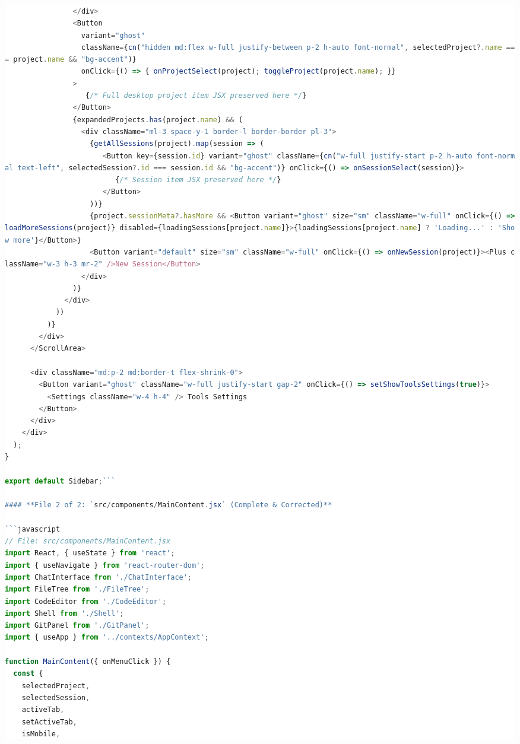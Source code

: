 ```javascript
                </div>
                <Button
                  variant="ghost"
                  className={cn("hidden md:flex w-full justify-between p-2 h-auto font-normal", selectedProject?.name === project.name && "bg-accent")}
                  onClick={() => { onProjectSelect(project); toggleProject(project.name); }}
                >
                   {/* Full desktop project item JSX preserved here */}
                </Button>
                {expandedProjects.has(project.name) && (
                  <div className="ml-3 space-y-1 border-l border-border pl-3">
                    {getAllSessions(project).map(session => (
                       <Button key={session.id} variant="ghost" className={cn("w-full justify-start p-2 h-auto font-normal text-left", selectedSession?.id === session.id && "bg-accent")} onClick={() => onSessionSelect(session)}>
                          {/* Session item JSX preserved here */}
                       </Button>
                    ))}
                    {project.sessionMeta?.hasMore && <Button variant="ghost" size="sm" className="w-full" onClick={() => loadMoreSessions(project)} disabled={loadingSessions[project.name]}>{loadingSessions[project.name] ? 'Loading...' : 'Show more'}</Button>}
                    <Button variant="default" size="sm" className="w-full" onClick={() => onNewSession(project)}><Plus className="w-3 h-3 mr-2" />New Session</Button>
                  </div>
                )}
              </div>
            ))
          )}
        </div>
      </ScrollArea>
      
      <div className="md:p-2 md:border-t flex-shrink-0">
        <Button variant="ghost" className="w-full justify-start gap-2" onClick={() => setShowToolsSettings(true)}>
          <Settings className="w-4 h-4" /> Tools Settings
        </Button>
      </div>
    </div>
  );
}

export default Sidebar;```

#### **File 2 of 2: `src/components/MainContent.jsx` (Complete & Corrected)**

```javascript
// File: src/components/MainContent.jsx
import React, { useState } from 'react';
import { useNavigate } from 'react-router-dom';
import ChatInterface from './ChatInterface';
import FileTree from './FileTree';
import CodeEditor from './CodeEditor';
import Shell from './Shell';
import GitPanel from './GitPanel';
import { useApp } from '../contexts/AppContext';

function MainContent({ onMenuClick }) {
  const {
    selectedProject,
    selectedSession,
    activeTab,
    setActiveTab,
    isMobile,
```